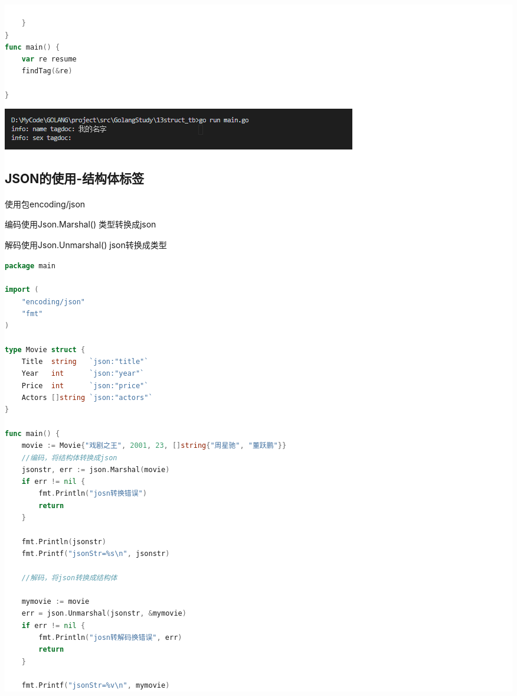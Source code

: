```go

	}
}
func main() {
	var re resume
	findTag(&re)

}

```

![image-20210323000957692](GOLang编程基础.assets/image-20210323000957692.png)



## JSON的使用-结构体标签

使用包encoding/json

编码使用Json.Marshal() 类型转换成json

解码使用Json.Unmarshal() json转换成类型

```go
package main

import (
	"encoding/json"
	"fmt"
)

type Movie struct {
	Title  string   `json:"title"`
	Year   int      `json:"year"`
	Price  int      `json:"price"`
	Actors []string `json:"actors"`
}

func main() {
	movie := Movie{"戏剧之王", 2001, 23, []string{"周星驰", "董跃鹏"}}
	//编码，将结构体转换成json
	jsonstr, err := json.Marshal(movie)
	if err != nil {
		fmt.Println("josn转换错误")
		return
	}

	fmt.Println(jsonstr)
	fmt.Printf("jsonStr=%s\n", jsonstr)

	//解码，将json转换成结构体

	mymovie := movie
	err = json.Unmarshal(jsonstr, &mymovie)
	if err != nil {
		fmt.Println("josn转解码换错误", err)
		return
	}

	fmt.Printf("jsonStr=%v\n", mymovie)

```
